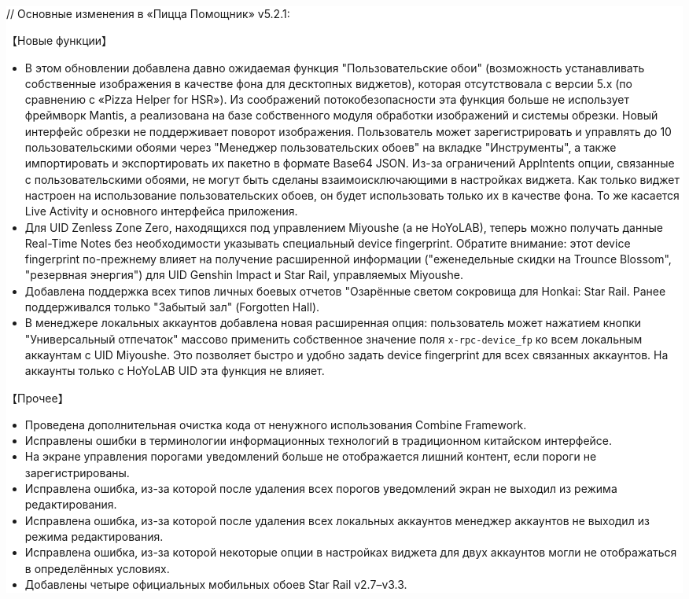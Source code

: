 // Основные изменения в «Пицца Помощник» v5.2.1:

【Новые функции】

- В этом обновлении добавлена давно ожидаемая функция "Пользовательские обои" (возможность устанавливать собственные изображения в качестве фона для десктопных виджетов), которая отсутствовала с версии 5.x (по сравнению с «Pizza Helper for HSR»). Из соображений потокобезопасности эта функция больше не использует фреймворк Mantis, а реализована на базе собственного модуля обработки изображений и системы обрезки. Новый интерфейс обрезки не поддерживает поворот изображения. Пользователь может зарегистрировать и управлять до 10 пользовательскими обоями через "Менеджер пользовательских обоев" на вкладке "Инструменты", а также импортировать и экспортировать их пакетно в формате Base64 JSON. Из-за ограничений AppIntents опции, связанные с пользовательскими обоями, не могут быть сделаны взаимоисключающими в настройках виджета. Как только виджет настроен на использование пользовательских обоев, он будет использовать только их в качестве фона. То же касается Live Activity и основного интерфейса приложения.
- Для UID Zenless Zone Zero, находящихся под управлением Miyoushe (а не HoYoLAB), теперь можно получать данные Real-Time Notes без необходимости указывать специальный device fingerprint. Обратите внимание: этот device fingerprint по-прежнему влияет на получение расширенной информации ("еженедельные скидки на Trounce Blossom", "резервная энергия") для UID Genshin Impact и Star Rail, управляемых Miyoushe.
- Добавлена поддержка всех типов личных боевых отчетов "Озарённые светом сокровища для Honkai: Star Rail. Ранее поддерживался только "Забытый зал" (Forgotten Hall).
- В менеджере локальных аккаунтов добавлена новая расширенная опция: пользователь может нажатием кнопки "Универсальный отпечаток" массово применить собственное значение поля `x-rpc-device_fp` ко всем локальным аккаунтам с UID Miyoushe. Это позволяет быстро и удобно задать device fingerprint для всех связанных аккаунтов. На аккаунты только с HoYoLAB UID эта функция не влияет.

【Прочее】

- Проведена дополнительная очистка кода от ненужного использования Combine Framework.
- Исправлены ошибки в терминологии информационных технологий в традиционном китайском интерфейсе.
- На экране управления порогами уведомлений больше не отображается лишний контент, если пороги не зарегистрированы.
- Исправлена ошибка, из-за которой после удаления всех порогов уведомлений экран не выходил из режима редактирования.
- Исправлена ошибка, из-за которой после удаления всех локальных аккаунтов менеджер аккаунтов не выходил из режима редактирования.
- Исправлена ошибка, из-за которой некоторые опции в настройках виджета для двух аккаунтов могли не отображаться в определённых условиях.
- Добавлены четыре официальных мобильных обоев Star Rail v2.7–v3.3.
